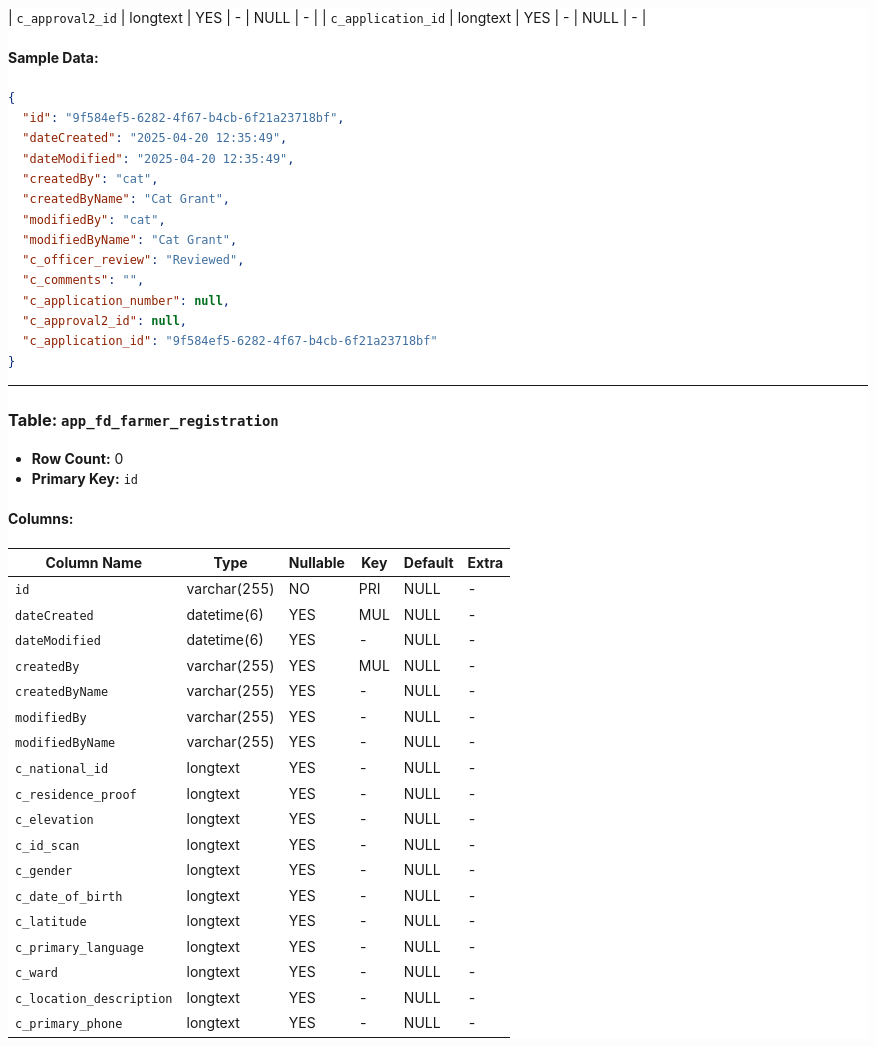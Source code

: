 | `c_approval2_id` | longtext | YES | - | NULL | - |
| `c_application_id` | longtext | YES | - | NULL | - |

#### Sample Data:

```json
{
  "id": "9f584ef5-6282-4f67-b4cb-6f21a23718bf",
  "dateCreated": "2025-04-20 12:35:49",
  "dateModified": "2025-04-20 12:35:49",
  "createdBy": "cat",
  "createdByName": "Cat Grant",
  "modifiedBy": "cat",
  "modifiedByName": "Cat Grant",
  "c_officer_review": "Reviewed",
  "c_comments": "",
  "c_application_number": null,
  "c_approval2_id": null,
  "c_application_id": "9f584ef5-6282-4f67-b4cb-6f21a23718bf"
}
```

---

### Table: `app_fd_farmer_registration`

- **Row Count:** 0
- **Primary Key:** `id`

#### Columns:

| Column Name | Type | Nullable | Key | Default | Extra |
|-------------|------|----------|-----|---------|-------|
| `id` | varchar(255) | NO | PRI | NULL | - |
| `dateCreated` | datetime(6) | YES | MUL | NULL | - |
| `dateModified` | datetime(6) | YES | - | NULL | - |
| `createdBy` | varchar(255) | YES | MUL | NULL | - |
| `createdByName` | varchar(255) | YES | - | NULL | - |
| `modifiedBy` | varchar(255) | YES | - | NULL | - |
| `modifiedByName` | varchar(255) | YES | - | NULL | - |
| `c_national_id` | longtext | YES | - | NULL | - |
| `c_residence_proof` | longtext | YES | - | NULL | - |
| `c_elevation` | longtext | YES | - | NULL | - |
| `c_id_scan` | longtext | YES | - | NULL | - |
| `c_gender` | longtext | YES | - | NULL | - |
| `c_date_of_birth` | longtext | YES | - | NULL | - |
| `c_latitude` | longtext | YES | - | NULL | - |
| `c_primary_language` | longtext | YES | - | NULL | - |
| `c_ward` | longtext | YES | - | NULL | - |
| `c_location_description` | longtext | YES | - | NULL | - |
| `c_primary_phone` | longtext | YES | - | NULL | - |